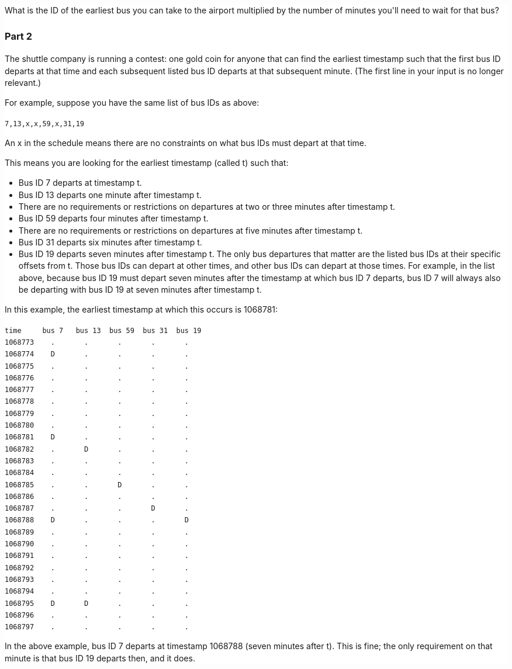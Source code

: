What is the ID of the earliest bus you can take to the airport multiplied by the number of minutes you'll need to wait for that bus?

### Part 2
The shuttle company is running a contest: one gold coin for anyone that can find the earliest timestamp such that the first bus ID departs at that time and each subsequent listed bus ID departs at that subsequent minute. (The first line in your input is no longer relevant.)

For example, suppose you have the same list of bus IDs as above:
```
7,13,x,x,59,x,31,19
```
An x in the schedule means there are no constraints on what bus IDs must depart at that time.

This means you are looking for the earliest timestamp (called t) such that:
- Bus ID 7 departs at timestamp t.
- Bus ID 13 departs one minute after timestamp t.
- There are no requirements or restrictions on departures at two or three minutes after timestamp t.
- Bus ID 59 departs four minutes after timestamp t.
- There are no requirements or restrictions on departures at five minutes after timestamp t.
- Bus ID 31 departs six minutes after timestamp t.
- Bus ID 19 departs seven minutes after timestamp t.
The only bus departures that matter are the listed bus IDs at their specific offsets from t. Those bus IDs can depart at other times, and other bus IDs can depart at those times. For example, in the list above, because bus ID 19 must depart seven minutes after the timestamp at which bus ID 7 departs, bus ID 7 will always also be departing with bus ID 19 at seven minutes after timestamp t.

In this example, the earliest timestamp at which this occurs is 1068781:
```
time     bus 7   bus 13  bus 59  bus 31  bus 19
1068773    .       .       .       .       .
1068774    D       .       .       .       .
1068775    .       .       .       .       .
1068776    .       .       .       .       .
1068777    .       .       .       .       .
1068778    .       .       .       .       .
1068779    .       .       .       .       .
1068780    .       .       .       .       .
1068781    D       .       .       .       .
1068782    .       D       .       .       .
1068783    .       .       .       .       .
1068784    .       .       .       .       .
1068785    .       .       D       .       .
1068786    .       .       .       .       .
1068787    .       .       .       D       .
1068788    D       .       .       .       D
1068789    .       .       .       .       .
1068790    .       .       .       .       .
1068791    .       .       .       .       .
1068792    .       .       .       .       .
1068793    .       .       .       .       .
1068794    .       .       .       .       .
1068795    D       D       .       .       .
1068796    .       .       .       .       .
1068797    .       .       .       .       .
```
In the above example, bus ID 7 departs at timestamp 1068788 (seven minutes after t). This is fine; the only requirement on that minute is that bus ID 19 departs then, and it does.
